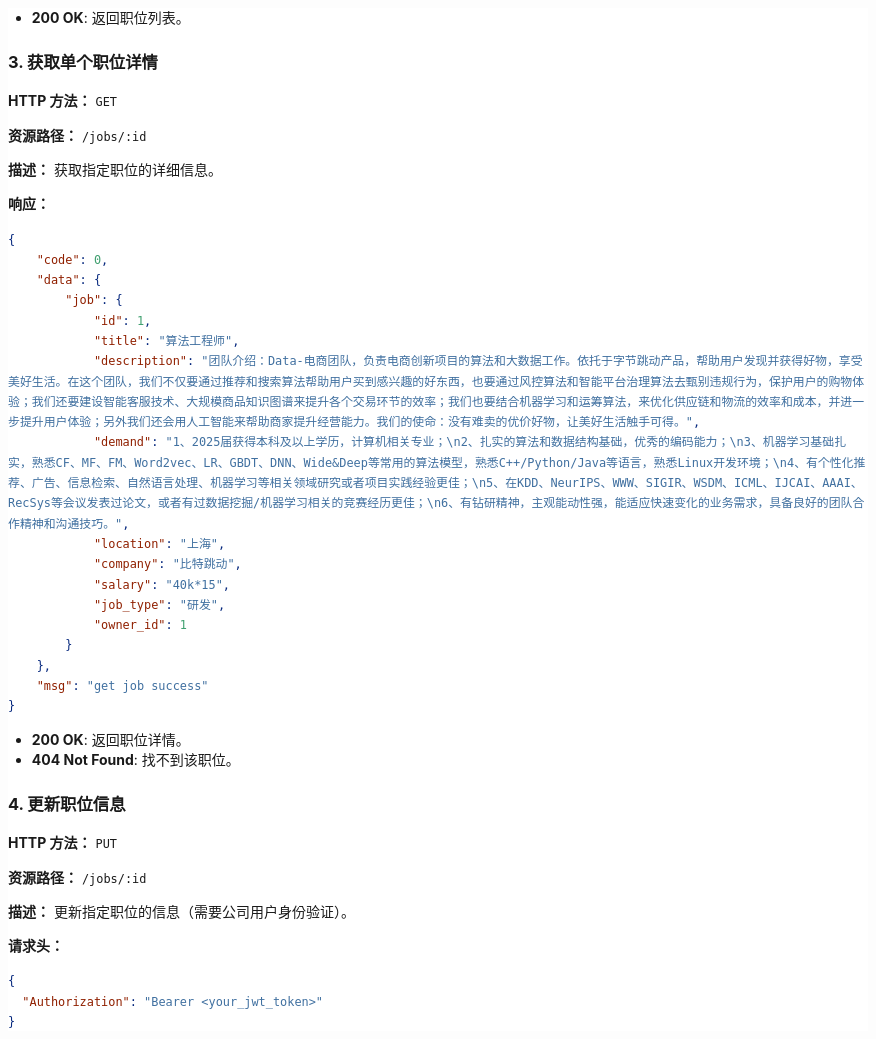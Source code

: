 ```JSON
```

- **200 OK**: 返回职位列表。

### **3. 获取单个职位详情**

**HTTP 方法：** `GET`  

**资源路径：** `/jobs/:id`  

**描述：** 获取指定职位的详细信息。

**响应：**

```JSON
{
    "code": 0,
    "data": {
        "job": {
            "id": 1,
            "title": "算法工程师",
            "description": "团队介绍：Data-电商团队，负责电商创新项目的算法和大数据工作。依托于字节跳动产品，帮助用户发现并获得好物，享受美好生活。在这个团队，我们不仅要通过推荐和搜索算法帮助用户买到感兴趣的好东西，也要通过风控算法和智能平台治理算法去甄别违规行为，保护用户的购物体验；我们还要建设智能客服技术、大规模商品知识图谱来提升各个交易环节的效率；我们也要结合机器学习和运筹算法，来优化供应链和物流的效率和成本，并进一步提升用户体验；另外我们还会用人工智能来帮助商家提升经营能力。我们的使命：没有难卖的优价好物，让美好生活触手可得。",
            "demand": "1、2025届获得本科及以上学历，计算机相关专业；\n2、扎实的算法和数据结构基础，优秀的编码能力；\n3、机器学习基础扎实，熟悉CF、MF、FM、Word2vec、LR、GBDT、DNN、Wide&Deep等常用的算法模型，熟悉C++/Python/Java等语言，熟悉Linux开发环境；\n4、有个性化推荐、广告、信息检索、自然语言处理、机器学习等相关领域研究或者项目实践经验更佳；\n5、在KDD、NeurIPS、WWW、SIGIR、WSDM、ICML、IJCAI、AAAI、RecSys等会议发表过论文，或者有过数据挖掘/机器学习相关的竞赛经历更佳；\n6、有钻研精神，主观能动性强，能适应快速变化的业务需求，具备良好的团队合作精神和沟通技巧。",
            "location": "上海",
            "company": "比特跳动",
            "salary": "40k*15",
            "job_type": "研发",
            "owner_id": 1
        }
    },
    "msg": "get job success"
}
```

- **200 OK**: 返回职位详情。
- **404 Not Found**: 找不到该职位。

### **4. 更新职位信息**

**HTTP 方法：** `PUT`  

**资源路径：** `/jobs/:id`  

**描述：** 更新指定职位的信息（需要公司用户身份验证）。

**请求头：**

```JSON
{
  "Authorization": "Bearer <your_jwt_token>"
}
```
